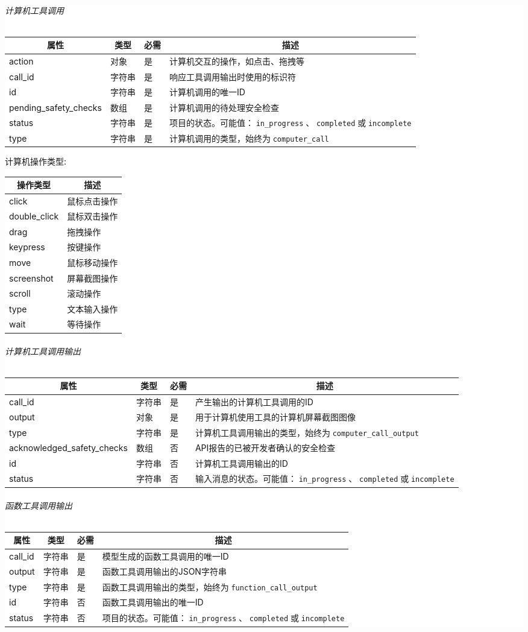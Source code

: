 ###### 计算机工具调用

| 属性 | 类型 | 必需 | 描述 |
| --- | --- | --- | --- |
| action | 对象 | 是 | 计算机交互的操作，如点击、拖拽等 |
| call\_id | 字符串 | 是 | 响应工具调用输出时使用的标识符 |
| id | 字符串 | 是 | 计算机调用的唯一ID |
| pending\_safety\_checks | 数组 | 是 | 计算机调用的待处理安全检查 |
| status | 字符串 | 是 | 项目的状态。可能值： `in_progress` 、 `completed` 或 `incomplete` |
| type | 字符串 | 是 | 计算机调用的类型，始终为 `computer_call` |

计算机操作类型:

| 操作类型 | 描述 |
| --- | --- |
| click | 鼠标点击操作 |
| double\_click | 鼠标双击操作 |
| drag | 拖拽操作 |
| keypress | 按键操作 |
| move | 鼠标移动操作 |
| screenshot | 屏幕截图操作 |
| scroll | 滚动操作 |
| type | 文本输入操作 |
| wait | 等待操作 |

###### 计算机工具调用输出

| 属性 | 类型 | 必需 | 描述 |
| --- | --- | --- | --- |
| call\_id | 字符串 | 是 | 产生输出的计算机工具调用的ID |
| output | 对象 | 是 | 用于计算机使用工具的计算机屏幕截图图像 |
| type | 字符串 | 是 | 计算机工具调用输出的类型，始终为 `computer_call_output` |
| acknowledged\_safety\_checks | 数组 | 否 | API报告的已被开发者确认的安全检查 |
| id | 字符串 | 否 | 计算机工具调用输出的ID |
| status | 字符串 | 否 | 输入消息的状态。可能值： `in_progress` 、 `completed` 或 `incomplete` |

###### 函数工具调用输出

| 属性 | 类型 | 必需 | 描述 |
| --- | --- | --- | --- |
| call\_id | 字符串 | 是 | 模型生成的函数工具调用的唯一ID |
| output | 字符串 | 是 | 函数工具调用输出的JSON字符串 |
| type | 字符串 | 是 | 函数工具调用输出的类型，始终为 `function_call_output` |
| id | 字符串 | 否 | 函数工具调用输出的唯一ID |
| status | 字符串 | 否 | 项目的状态。可能值： `in_progress` 、 `completed` 或 `incomplete` |

